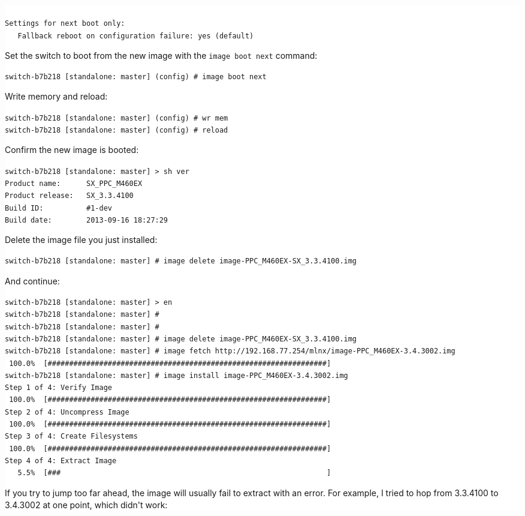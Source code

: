 ```txt

Settings for next boot only:
   Fallback reboot on configuration failure: yes (default)
```

Set the switch to boot from the new image with the `image boot next` command:

```txt
switch-b7b218 [standalone: master] (config) # image boot next
```

Write memory and reload:

```txt
switch-b7b218 [standalone: master] (config) # wr mem
switch-b7b218 [standalone: master] (config) # reload
```

Confirm the new image is booted:

```txt
switch-b7b218 [standalone: master] > sh ver
Product name:      SX_PPC_M460EX
Product release:   SX_3.3.4100
Build ID:          #1-dev
Build date:        2013-09-16 18:27:29
```

Delete the image file you just installed:

```txt
switch-b7b218 [standalone: master] # image delete image-PPC_M460EX-SX_3.3.4100.img
```

And continue:

```txt
switch-b7b218 [standalone: master] > en
switch-b7b218 [standalone: master] #
switch-b7b218 [standalone: master] #
switch-b7b218 [standalone: master] # image delete image-PPC_M460EX-SX_3.3.4100.img
switch-b7b218 [standalone: master] # image fetch http://192.168.77.254/mlnx/image-PPC_M460EX-3.4.3002.img
 100.0%  [#################################################################]
switch-b7b218 [standalone: master] # image install image-PPC_M460EX-3.4.3002.img
Step 1 of 4: Verify Image
 100.0%  [#################################################################]
Step 2 of 4: Uncompress Image
 100.0%  [#################################################################]
Step 3 of 4: Create Filesystems
 100.0%  [#################################################################]
Step 4 of 4: Extract Image
   5.5%  [###                                                              ]
```

If you try to jump too far ahead, the image will usually fail to extract with an error. For example, I tried to hop from 3.3.4100 to 3.4.3002 at one point, which didn't work:
